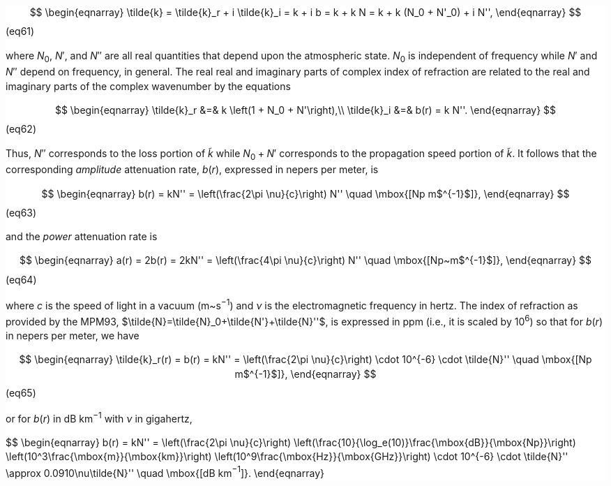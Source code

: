 $$
\begin{eqnarray}
\tilde{k} = \tilde{k}_r + i \tilde{k}_i = k + i b = k + k N = k + k (N_0 + N'_0) + i N'',
\end{eqnarray}
$$ (eq61)

where $N_0$, $N'$, and $N''$ are all real quantities that depend upon
the atmospheric state.  $N_0$ is independent of frequency while $N'$
and $N''$ depend on frequency, in general. The real real and imaginary
parts of complex index of refraction are related to the real and
imaginary parts of the complex wavenumber by the equations

$$
\begin{eqnarray}
\tilde{k}_r &=& k \left(1 + N_0 + N'\right),\\
\tilde{k}_i &=& b(r) = k N''.
\end{eqnarray}
$$ (eq62)

Thus, $N''$ corresponds to the loss portion of $\tilde{k}$ while
$N_0+N'$ corresponds to the propagation speed portion of $\tilde{k}$.
It follows that the corresponding *amplitude* attenuation rate,
$b(r)$, expressed in nepers per meter, is

$$
\begin{eqnarray}
b(r) = kN'' = \left(\frac{2\pi \nu}{c}\right) N'' \quad \mbox{[Np m$^{-1}$]},
\end{eqnarray}
$$ (eq63)

and the *power* attenuation rate is

$$
\begin{eqnarray}
a(r) = 2b(r) = 2kN'' = \left(\frac{4\pi \nu}{c}\right) N'' \quad \mbox{[Np~m$^{-1}$]},
\end{eqnarray}
$$ (eq64)

where $c$ is the speed of light in a vacuum (m~s$^{-1}$) and $\nu$ is
the electromagnetic frequency in hertz.  The index of refraction as
provided by the MPM93, $\tilde{N}=\tilde{N}_0+\tilde{N'}+\tilde{N}''$,
is expressed in ppm (i.e., it is scaled by $10^6$) so that for $b(r)$
in nepers per meter, we have

$$
\begin{eqnarray}
\tilde{k}_r(r) = b(r) = kN'' = \left(\frac{2\pi \nu}{c}\right) \cdot 10^{-6} \cdot
\tilde{N}''
\quad
\mbox{[Np m$^{-1}$]},
\end{eqnarray}
$$ (eq65)

or for $b(r)$ in dB km$^{-1}$ with $\nu$ in gigahertz,

$$
\begin{eqnarray}
b(r) = kN'' = \left(\frac{2\pi \nu}{c}\right)
\left(\frac{10}{\log_e(10)}\frac{\mbox{dB}}{\mbox{Np}}\right)
\left(10^3\frac{\mbox{m}}{\mbox{km}}\right)
\left(10^9\frac{\mbox{Hz}}{\mbox{GHz}}\right)
\cdot 10^{-6}
\cdot \tilde{N}''
\approx
0.0910\nu\tilde{N}''
\quad
\mbox{[dB km$^{-1}$]}.
\end{eqnarray}